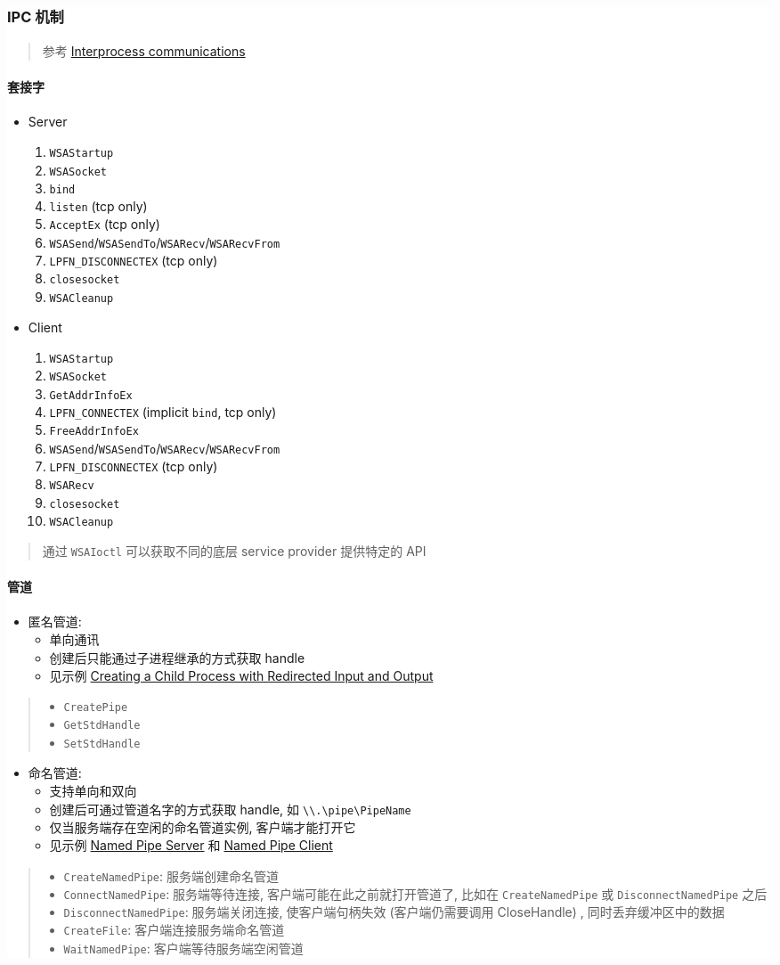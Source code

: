 ### IPC 机制

> 参考 [Interprocess communications](https://learn.microsoft.com/en-us/windows/win32/ipc/interprocess-communications)

#### 套接字

- Server

  1. `WSAStartup`
  2. `WSASocket`
  3. `bind`
  4. `listen` (tcp only)
  5. `AcceptEx` (tcp only)
  6. `WSASend`/`WSASendTo`/`WSARecv`/`WSARecvFrom`
  7. `LPFN_DISCONNECTEX` (tcp only)
  8. `closesocket`
  9. `WSACleanup`

- Client

  1. `WSAStartup`
  2. `WSASocket`
  3. `GetAddrInfoEx`
  4. `LPFN_CONNECTEX` (implicit `bind`, tcp only)
  5. `FreeAddrInfoEx`
  6. `WSASend`/`WSASendTo`/`WSARecv`/`WSARecvFrom`
  7. `LPFN_DISCONNECTEX` (tcp only)
  8. `WSARecv`
  9. `closesocket`
  10. `WSACleanup`

> 通过 `WSAIoctl` 可以获取不同的底层 service provider 提供特定的 API

#### 管道

- 匿名管道:
  - 单向通讯
  - 创建后只能通过子进程继承的方式获取 handle
  - 见示例 [Creating a Child Process with Redirected Input and Output](https://learn.microsoft.com/en-us/windows/win32/procthread/creating-a-child-process-with-redirected-input-and-output)

> - `CreatePipe`
> - `GetStdHandle`
> - `SetStdHandle`

- 命名管道:
  - 支持单向和双向
  - 创建后可通过管道名字的方式获取 handle, 如 `\\.\pipe\PipeName`
  - 仅当服务端存在空闲的命名管道实例, 客户端才能打开它
  - 见示例 [Named Pipe Server](https://learn.microsoft.com/en-us/windows/win32/ipc/named-pipe-server-using-overlapped-i-o) 和 [Named Pipe Client](https://learn.microsoft.com/en-us/windows/win32/ipc/named-pipe-client)

> - `CreateNamedPipe`: 服务端创建命名管道
> - `ConnectNamedPipe`: 服务端等待连接, 客户端可能在此之前就打开管道了, 比如在 `CreateNamedPipe` 或 `DisconnectNamedPipe` 之后
> - `DisconnectNamedPipe`: 服务端关闭连接, 使客户端句柄失效 (客户端仍需要调用 CloseHandle) , 同时丢弃缓冲区中的数据
> - `CreateFile`: 客户端连接服务端命名管道
> - `WaitNamedPipe`: 客户端等待服务端空闲管道
